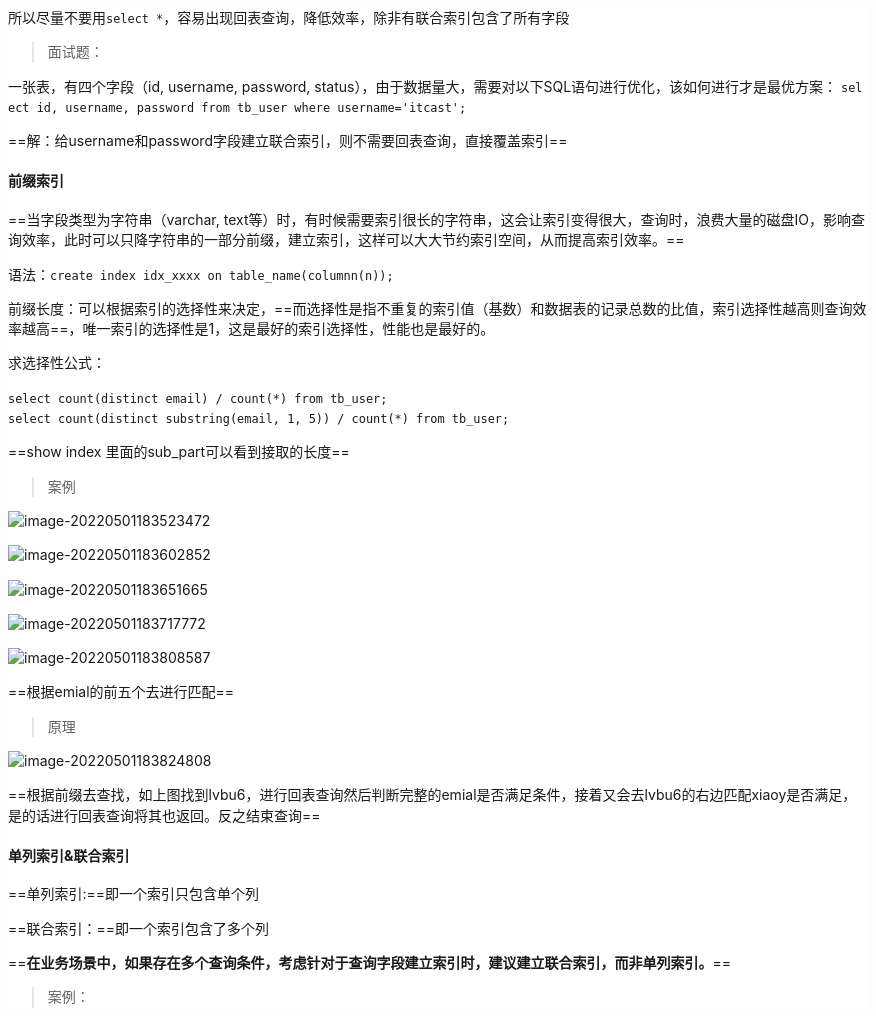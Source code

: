 所以尽量不要用`select *`，容易出现回表查询，降低效率，除非有联合索引包含了所有字段



> 面试题：

一张表，有四个字段（id, username, password, status），由于数据量大，需要对以下SQL语句进行优化，该如何进行才是最优方案：
`select id, username, password from tb_user where username='itcast';`

==解：给username和password字段建立联合索引，则不需要回表查询，直接覆盖索引==



#### 前缀索引

==当字段类型为字符串（varchar, text等）时，有时候需要索引很长的字符串，这会让索引变得很大，查询时，浪费大量的磁盘IO，影响查询效率，此时可以只降字符串的一部分前缀，建立索引，这样可以大大节约索引空间，从而提高索引效率。==

语法：`create index idx_xxxx on table_name(columnn(n));`

前缀长度：可以根据索引的选择性来决定，==而选择性是指不重复的索引值（基数）和数据表的记录总数的比值，索引选择性越高则查询效率越高==，唯一索引的选择性是1，这是最好的索引选择性，性能也是最好的。

求选择性公式：

```mysql
select count(distinct email) / count(*) from tb_user;
select count(distinct substring(email, 1, 5)) / count(*) from tb_user;
```

==show index 里面的sub_part可以看到接取的长度==

> 案例

![image-20220501183523472](https://cdn.jsdelivr.net/gh/kkkkwqqqq/typora/typoraImage/202205011835646.png)

![image-20220501183602852](https://cdn.jsdelivr.net/gh/kkkkwqqqq/typora/typoraImage/202205011836089.png)

![image-20220501183651665](https://cdn.jsdelivr.net/gh/kkkkwqqqq/typora/typoraImage/202205011836768.png)

![image-20220501183717772](https://cdn.jsdelivr.net/gh/kkkkwqqqq/typora/typoraImage/202205011837954.png)

![image-20220501183808587](https://cdn.jsdelivr.net/gh/kkkkwqqqq/typora/typoraImage/202205011838774.png)

==根据emial的前五个去进行匹配==

> 原理

![image-20220501183824808](https://cdn.jsdelivr.net/gh/kkkkwqqqq/typora/typoraImage/202205011838929.png)

==根据前缀去查找，如上图找到lvbu6，进行回表查询然后判断完整的emial是否满足条件，接着又会去lvbu6的右边匹配xiaoy是否满足，是的话进行回表查询将其也返回。反之结束查询==

#### 单列索引&联合索引

==单列索引:==即一个索引只包含单个列

==联合索引：==即一个索引包含了多个列

==**在业务场景中，如果存在多个查询条件，考虑针对于查询字段建立索引时，建议建立联合索引，而非单列索引。**==

> 案例：
